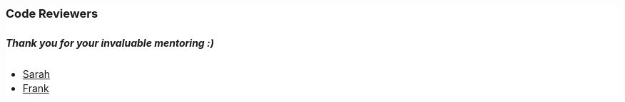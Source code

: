 ###  Code Reviewers
#####  Thank you for your invaluable mentoring :)

- [Sarah](https://github.com/sarah-vanderlaan)
- [Frank](https://github.com/frankPairs)
```
